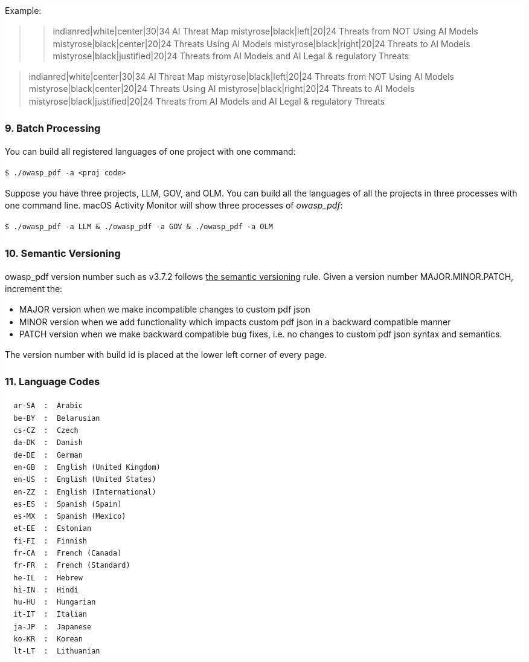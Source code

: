 Example:

>    >indianred|white|center|30|34 AI Threat Map
>    >mistyrose|black|left|20|24 Threats from NOT Using AI Models
>    >mistyrose|black|center|20|24 Threats Using AI Models
>    >mistyrose|black|right|20|24 Threats to AI Models
>    >mistyrose|black|justified|20|24 Threats from AI Models and AI Legal & regulatory Threats


>indianred|white|center|30|34 AI Threat Map
>mistyrose|black|left|20|24 Threats from NOT Using AI Models
>mistyrose|black|center|20|24 Threats Using AI 
>mistyrose|black|right|20|24 Threats to AI Models
>mistyrose|black|justified|20|24 Threats from AI Models and AI Legal & regulatory Threats

### 9. Batch Processing

You can build all registered languages of one project with one command:

```
$ ./owasp_pdf -a <proj code>
```

Suppose you have three projects, LLM, GOV, and OLM.  You can build all the languages of all the projects in three processes with one command line.  macOS Activity Monitor will show three processes of *owasp_pdf*:

```
$ ./owasp_pdf -a LLM & ./owasp_pdf -a GOV & ./owasp_pdf -a OLM
```

### 10. Semantic Versioning

owasp_pdf version number such as v3.7.2 follows [the semantic versioning](https://semver.org/) rule.
Given a version number MAJOR.MINOR.PATCH, increment the:

- MAJOR version when we make incompatible changes to custom pdf json
- MINOR version when we add functionality which impacts custom pdf json in a backward compatible manner
- PATCH version when we make backward compatible bug fixes, i.e. no changes to custom pdf json syntax and semantics.

The version number with build id is placed at the lower left corner of every page.

### 11. Language Codes
```
  ar-SA  :  Arabic
  be-BY  :  Belarusian
  cs-CZ  :  Czech
  da-DK  :  Danish
  de-DE  :  German
  en-GB  :  English (United Kingdom)
  en-US  :  English (United States)
  en-ZZ  :  English (International)
  es-ES  :  Spanish (Spain)
  es-MX  :  Spanish (Mexico)
  et-EE  :  Estonian
  fi-FI  :  Finnish
  fr-CA  :  French (Canada)
  fr-FR  :  French (Standard)
  he-IL  :  Hebrew
  hi-IN  :  Hindi
  hu-HU  :  Hungarian
  it-IT  :  Italian
  ja-JP  :  Japanese
  ko-KR  :  Korean
  lt-LT  :  Lithuanian
```